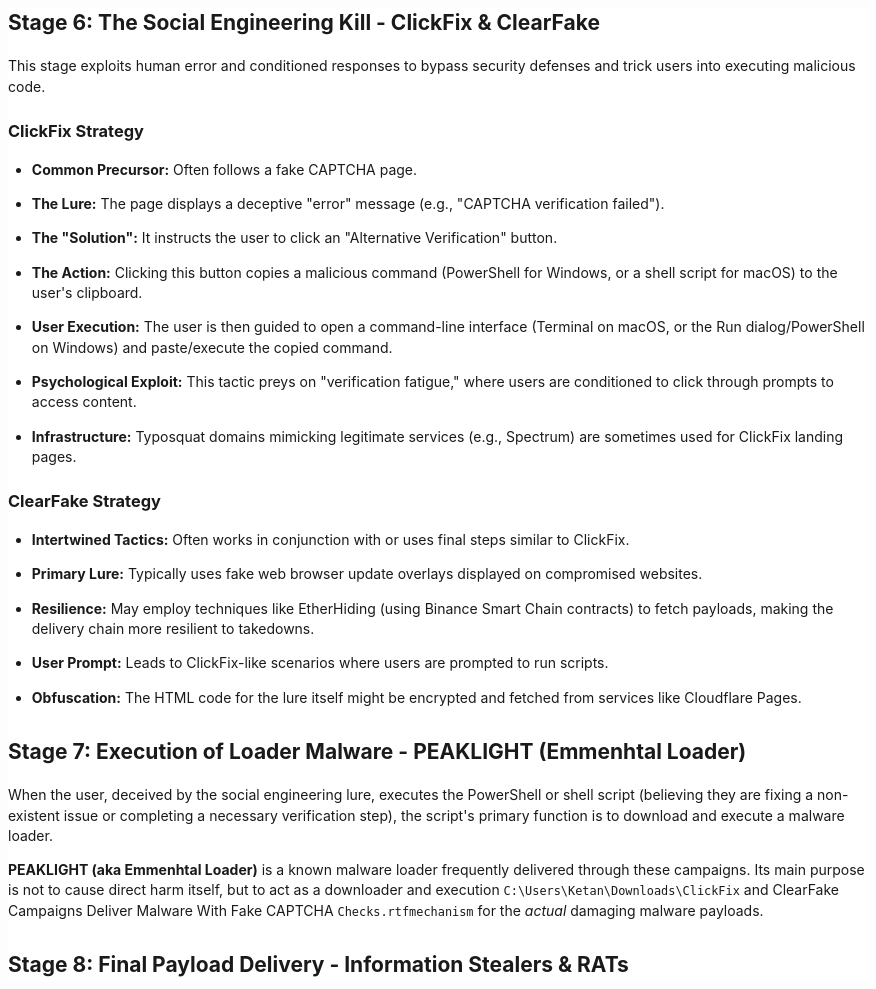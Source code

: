 ## Stage 6: The Social Engineering Kill - ClickFix & ClearFake

This stage exploits human error and conditioned responses to bypass security defenses and trick users into executing malicious code.

### ClickFix Strategy

*   **Common Precursor:** Often follows a fake CAPTCHA page.

*   **The Lure:** The page displays a deceptive "error" message (e.g., "CAPTCHA verification failed").

*   **The "Solution":** It instructs the user to click an "Alternative Verification" button.

*   **The Action:** Clicking this button copies a malicious command (PowerShell for Windows, or a shell script for macOS) to the user's clipboard.

*   **User Execution:** The user is then guided to open a command-line interface (Terminal on macOS, or the Run dialog/PowerShell on Windows) and paste/execute the copied command.

*   **Psychological Exploit:** This tactic preys on "verification fatigue," where users are conditioned to click through prompts to access content.

*   **Infrastructure:** Typosquat domains mimicking legitimate services (e.g., Spectrum) are sometimes used for ClickFix landing pages.

### ClearFake Strategy

*   **Intertwined Tactics:** Often works in conjunction with or uses final steps similar to ClickFix.

*   **Primary Lure:** Typically uses fake web browser update overlays displayed on compromised websites.

*   **Resilience:** May employ techniques like EtherHiding (using Binance Smart Chain contracts) to fetch payloads, making the delivery chain more resilient to takedowns.

*   **User Prompt:** Leads to ClickFix-like scenarios where users are prompted to run scripts.

*   **Obfuscation:** The HTML code for the lure itself might be encrypted and fetched from services like Cloudflare Pages.

## Stage 7: Execution of Loader Malware - PEAKLIGHT (Emmenhtal Loader)

When the user, deceived by the social engineering lure, executes the PowerShell or shell script (believing they are fixing a non-existent issue or completing a necessary verification step), the script's primary function is to download and execute a malware loader.

**PEAKLIGHT (aka Emmenhtal Loader)** is a known malware loader frequently delivered through these campaigns. Its main purpose is not to cause direct harm itself, but to act as a downloader and execution `C:\Users\Ketan\Downloads\ClickFix` and ClearFake Campaigns Deliver Malware With Fake CAPTCHA `Checks.rtfmechanism` for the *actual* damaging malware payloads.

## Stage 8: Final Payload Delivery - Information Stealers & RATs
